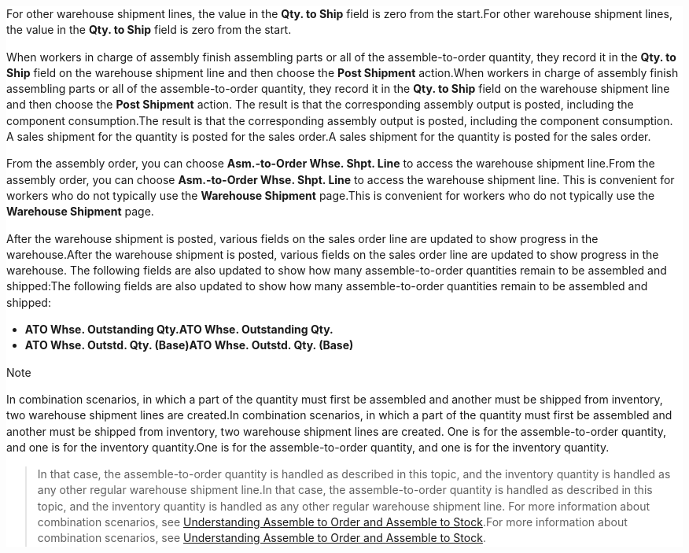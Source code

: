<span data-ttu-id="352b9-135">For other warehouse shipment lines, the value in the **Qty. to Ship** field is zero from the start.</span><span class="sxs-lookup"><span data-stu-id="352b9-135">For other warehouse shipment lines, the value in the **Qty. to Ship** field is zero from the start.</span></span>

<span data-ttu-id="352b9-136">When workers in charge of assembly finish assembling parts or all of the assemble-to-order quantity, they record it in the **Qty. to Ship** field on the warehouse shipment line and then choose the **Post Shipment** action.</span><span class="sxs-lookup"><span data-stu-id="352b9-136">When workers in charge of assembly finish assembling parts or all of the assemble-to-order quantity, they record it in the **Qty. to Ship** field on the warehouse shipment line and then choose the **Post Shipment** action.</span></span> <span data-ttu-id="352b9-137">The result is that the corresponding assembly output is posted, including the component consumption.</span><span class="sxs-lookup"><span data-stu-id="352b9-137">The result is that the corresponding assembly output is posted, including the component consumption.</span></span> <span data-ttu-id="352b9-138">A sales shipment for the quantity is posted for the sales order.</span><span class="sxs-lookup"><span data-stu-id="352b9-138">A sales shipment for the quantity is posted for the sales order.</span></span>

<span data-ttu-id="352b9-139">From the assembly order, you can choose **Asm.-to-Order Whse. Shpt. Line** to access the warehouse shipment line.</span><span class="sxs-lookup"><span data-stu-id="352b9-139">From the assembly order, you can choose **Asm.-to-Order Whse. Shpt. Line** to access the warehouse shipment line.</span></span> <span data-ttu-id="352b9-140">This is convenient for workers who do not typically use the **Warehouse Shipment** page.</span><span class="sxs-lookup"><span data-stu-id="352b9-140">This is convenient for workers who do not typically use the **Warehouse Shipment** page.</span></span>

<span data-ttu-id="352b9-141">After the warehouse shipment is posted, various fields on the sales order line are updated to show progress in the warehouse.</span><span class="sxs-lookup"><span data-stu-id="352b9-141">After the warehouse shipment is posted, various fields on the sales order line are updated to show progress in the warehouse.</span></span> <span data-ttu-id="352b9-142">The following fields are also updated to show how many assemble-to-order quantities remain to be assembled and shipped:</span><span class="sxs-lookup"><span data-stu-id="352b9-142">The following fields are also updated to show how many assemble-to-order quantities remain to be assembled and shipped:</span></span>

- <span data-ttu-id="352b9-143">**ATO Whse. Outstanding Qty.**</span><span class="sxs-lookup"><span data-stu-id="352b9-143">**ATO Whse. Outstanding Qty.**</span></span>
- <span data-ttu-id="352b9-144">**ATO Whse. Outstd. Qty. (Base)**</span><span class="sxs-lookup"><span data-stu-id="352b9-144">**ATO Whse. Outstd. Qty. (Base)**</span></span>

> [!NOTE]
> <span data-ttu-id="352b9-145">In combination scenarios, in which a part of the quantity must first be assembled and another must be shipped from inventory, two warehouse shipment lines are created.</span><span class="sxs-lookup"><span data-stu-id="352b9-145">In combination scenarios, in which a part of the quantity must first be assembled and another must be shipped from inventory, two warehouse shipment lines are created.</span></span> <span data-ttu-id="352b9-146">One is for the assemble-to-order quantity, and one is for the inventory quantity.</span><span class="sxs-lookup"><span data-stu-id="352b9-146">One is for the assemble-to-order quantity, and one is for the inventory quantity.</span></span>

> <span data-ttu-id="352b9-147">In that case, the assemble-to-order quantity is handled as described in this topic, and the inventory quantity is handled as any other regular warehouse shipment line.</span><span class="sxs-lookup"><span data-stu-id="352b9-147">In that case, the assemble-to-order quantity is handled as described in this topic, and the inventory quantity is handled as any other regular warehouse shipment line.</span></span> <span data-ttu-id="352b9-148">For more information about combination scenarios, see [Understanding Assemble to Order and Assemble to Stock](assembly-assemble-to-order-or-assemble-to-stock.md).</span><span class="sxs-lookup"><span data-stu-id="352b9-148">For more information about combination scenarios, see [Understanding Assemble to Order and Assemble to Stock](assembly-assemble-to-order-or-assemble-to-stock.md).</span></span>
